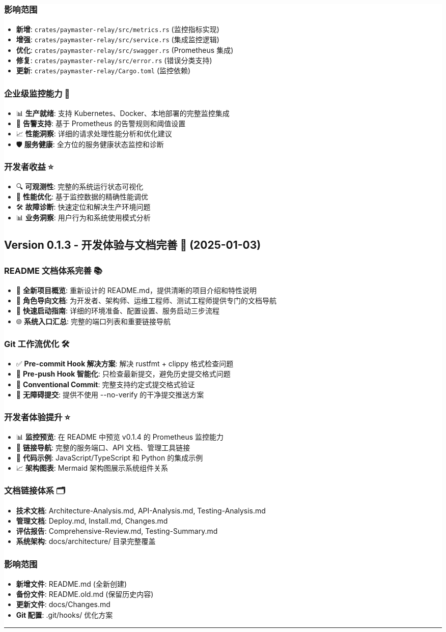 ### 影响范围
- **新增**: `crates/paymaster-relay/src/metrics.rs` (监控指标实现)
- **增强**: `crates/paymaster-relay/src/service.rs` (集成监控逻辑)
- **优化**: `crates/paymaster-relay/src/swagger.rs` (Prometheus 集成)
- **修复**: `crates/paymaster-relay/src/error.rs` (错误分类支持)
- **更新**: `crates/paymaster-relay/Cargo.toml` (监控依赖)

### 企业级监控能力 🎯
- 📊 **生产就绪**: 支持 Kubernetes、Docker、本地部署的完整监控集成
- 🔔 **告警支持**: 基于 Prometheus 的告警规则和阈值设置
- 📈 **性能洞察**: 详细的请求处理性能分析和优化建议
- 🛡️ **服务健康**: 全方位的服务健康状态监控和诊断

### 开发者收益 ⭐
- 🔍 **可观测性**: 完整的系统运行状态可视化
- 🚀 **性能优化**: 基于监控数据的精确性能调优
- 🛠️ **故障诊断**: 快速定位和解决生产环境问题
- 📊 **业务洞察**: 用户行为和系统使用模式分析

## Version 0.1.3 - 开发体验与文档完善 🎯 (2025-01-03)

### README 文档体系完善 📚
- 🎯 **全新项目概览**: 重新设计的 README.md，提供清晰的项目介绍和特性说明
- 👥 **角色导向文档**: 为开发者、架构师、运维工程师、测试工程师提供专门的文档导航
- 🚀 **快速启动指南**: 详细的环境准备、配置设置、服务启动三步流程
- 🌐 **系统入口汇总**: 完整的端口列表和重要链接导航

### Git 工作流优化 🛠️
- ✅ **Pre-commit Hook 解决方案**: 解决 rustfmt + clippy 格式检查问题
- 🔧 **Pre-push Hook 智能化**: 只检查最新提交，避免历史提交格式问题
- 📝 **Conventional Commit**: 完整支持约定式提交格式验证
- 🚀 **无障碍提交**: 提供不使用 --no-verify 的干净提交推送方案

### 开发者体验提升 ⭐
- 📊 **监控预览**: 在 README 中预览 v0.1.4 的 Prometheus 监控能力
- 🔗 **链接导航**: 完整的服务端口、API 文档、管理工具链接
- 🎨 **代码示例**: JavaScript/TypeScript 和 Python 的集成示例
- 📈 **架构图表**: Mermaid 架构图展示系统组件关系

### 文档链接体系 🗂️
- **技术文档**: Architecture-Analysis.md, API-Analysis.md, Testing-Analysis.md
- **管理文档**: Deploy.md, Install.md, Changes.md
- **评估报告**: Comprehensive-Review.md, Testing-Summary.md
- **系统架构**: docs/architecture/ 目录完整覆盖

### 影响范围
- **新增文件**: README.md (全新创建)
- **备份文件**: README.old.md (保留历史内容)
- **更新文件**: docs/Changes.md
- **Git 配置**: .git/hooks/ 优化方案

---